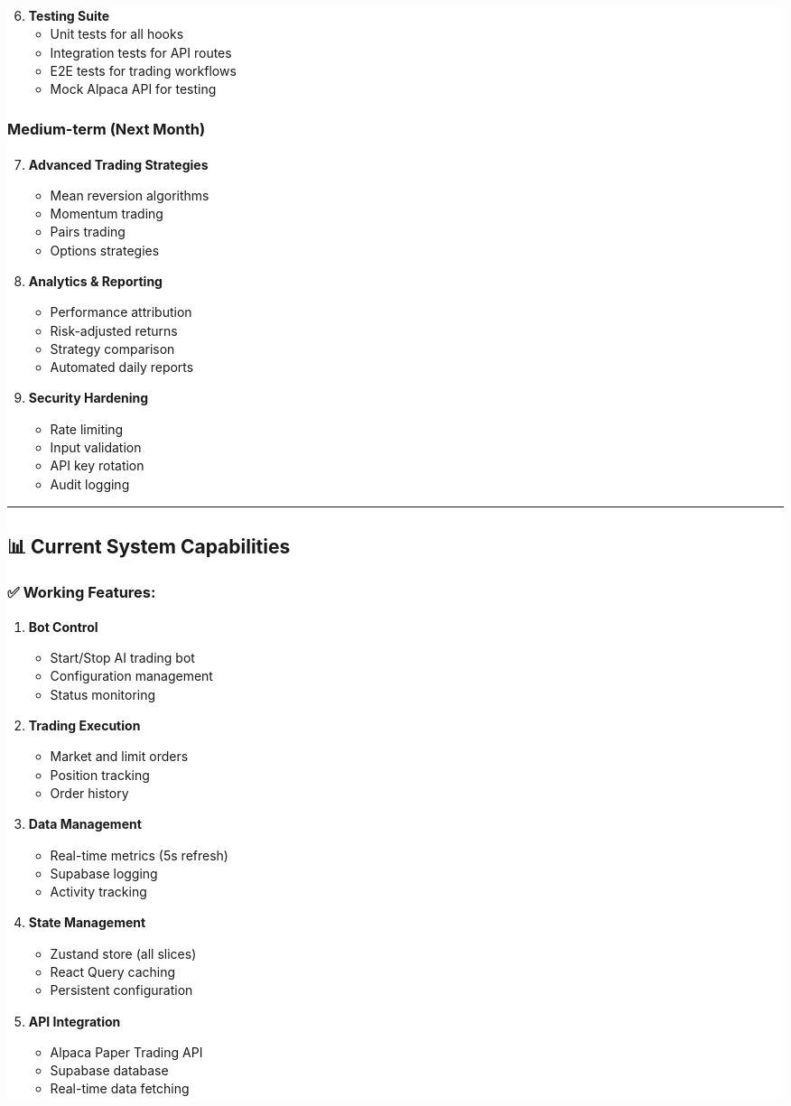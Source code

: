 6. **Testing Suite**
   - Unit tests for all hooks
   - Integration tests for API routes
   - E2E tests for trading workflows
   - Mock Alpaca API for testing

### Medium-term (Next Month)

7. **Advanced Trading Strategies**
   - Mean reversion algorithms
   - Momentum trading
   - Pairs trading
   - Options strategies

8. **Analytics & Reporting**
   - Performance attribution
   - Risk-adjusted returns
   - Strategy comparison
   - Automated daily reports

9. **Security Hardening**
   - Rate limiting
   - Input validation
   - API key rotation
   - Audit logging

---

## 📊 **Current System Capabilities**

### ✅ Working Features:
1. **Bot Control**
   - Start/Stop AI trading bot
   - Configuration management
   - Status monitoring

2. **Trading Execution**
   - Market and limit orders
   - Position tracking
   - Order history

3. **Data Management**
   - Real-time metrics (5s refresh)
   - Supabase logging
   - Activity tracking

4. **State Management**
   - Zustand store (all slices)
   - React Query caching
   - Persistent configuration

5. **API Integration**
   - Alpaca Paper Trading API
   - Supabase database
   - Real-time data fetching
